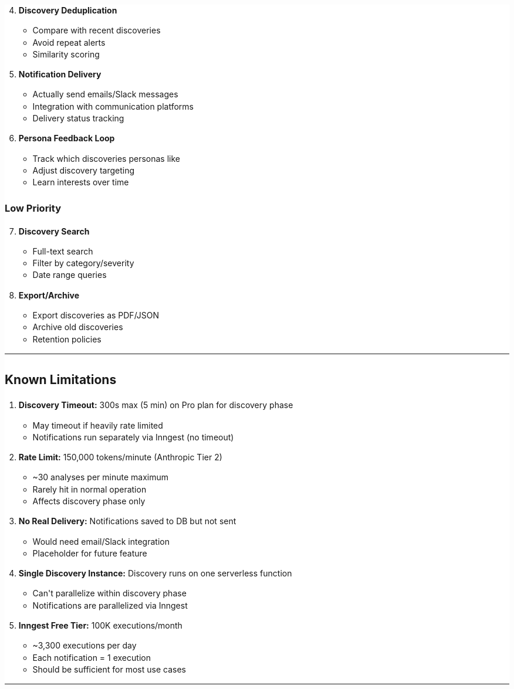 4. **Discovery Deduplication**
   - Compare with recent discoveries
   - Avoid repeat alerts
   - Similarity scoring

5. **Notification Delivery**
   - Actually send emails/Slack messages
   - Integration with communication platforms
   - Delivery status tracking

6. **Persona Feedback Loop**
   - Track which discoveries personas like
   - Adjust discovery targeting
   - Learn interests over time

### Low Priority

7. **Discovery Search**
   - Full-text search
   - Filter by category/severity
   - Date range queries

8. **Export/Archive**
   - Export discoveries as PDF/JSON
   - Archive old discoveries
   - Retention policies

---

## Known Limitations

1. **Discovery Timeout:** 300s max (5 min) on Pro plan for discovery phase
   - May timeout if heavily rate limited
   - Notifications run separately via Inngest (no timeout)

2. **Rate Limit:** 150,000 tokens/minute (Anthropic Tier 2)
   - ~30 analyses per minute maximum
   - Rarely hit in normal operation
   - Affects discovery phase only

3. **No Real Delivery:** Notifications saved to DB but not sent
   - Would need email/Slack integration
   - Placeholder for future feature

4. **Single Discovery Instance:** Discovery runs on one serverless function
   - Can't parallelize within discovery phase
   - Notifications are parallelized via Inngest

5. **Inngest Free Tier:** 100K executions/month
   - ~3,300 executions per day
   - Each notification = 1 execution
   - Should be sufficient for most use cases

---
